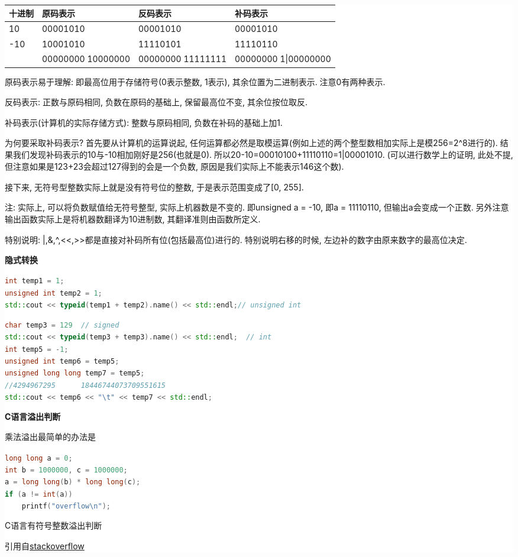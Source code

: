 | 十进制 | 原码表示          | 反码表示          | 补码表示             |
| :----- | :---------------- | :---------------- | :------------------- |
| 10     | 00001010          | 00001010          | 00001010             |
| -10    | 10001010          | 11110101          | 11110110             |
|        | 00000000 10000000 | 00000000 11111111 | 00000000 1\|00000000 |

原码表示易于理解: 即最高位用于存储符号\(0表示整数, 1表示\), 其余位置为二进制表示. 注意0有两种表示.

反码表示: 正数与原码相同, 负数在原码的基础上, 保留最高位不变, 其余位按位取反.

补码表示\(计算机的实际存储方式\): 整数与原码相同, 负数在补码的基础上加1.

为何要采取补码表示? 首先要从计算机的运算说起, 任何运算都必然是取模运算\(例如上述的两个整型数相加实际上是模256=2^8进行的\). 结果我们发现补码表示的10与-10相加刚好是256\(也就是0\). 所以20-10=00010100+11110110=1\|00001010. \(可以进行数学上的证明, 此处不提, 但注意如果是123+23会超过127得到的会是一个负数, 原因是我们实际上不能表示146这个数\).

接下来, 无符号型整数实际上就是没有符号位的整数, 于是表示范围变成了\[0, 255\].

注: 实际上, 可以将负数赋值给无符号整型, 实际上机器数是不变的. 即unsigned a = -10, 即a = 11110110, 但输出a会变成一个正数. 另外注意输出函数实际上是将机器数翻译为10进制数, 其翻译准则由函数所定义.

特别说明: \|,&,^,&lt;&lt;,&gt;&gt;都是直接对补码所有位\(包括最高位\)进行的. 特别说明右移的时候, 左边补的数字由原来数字的最高位决定.

**隐式转换**

```cpp
int temp1 = 1;
unsigned int temp2 = 1;
std::cout << typeid(temp1 + temp2).name() << std::endl;// unsigned int
```

```cpp
char temp3 = 129  // signed
std::cout << typeid(temp3 + temp3).name() << std::endl;  // int
int temp5 = -1;
unsigned int temp6 = temp5;
unsigned long long temp7 = temp5;
//4294967295      18446744073709551615
std::cout << temp6 << "\t" << temp7 << std::endl;
```

**C语言溢出判断**

乘法溢出最简单的办法是

```cpp
long long a = 0;
int b = 1000000, c = 1000000;
a = long long(b) * long long(c);
if (a != int(a))
    printf("overflow\n");
```

C语言有符号整数溢出判断

引用自[stackoverflow](https://stackoverflow.com/questions/3944505/detecting-signed-overflow-in-c-c)
